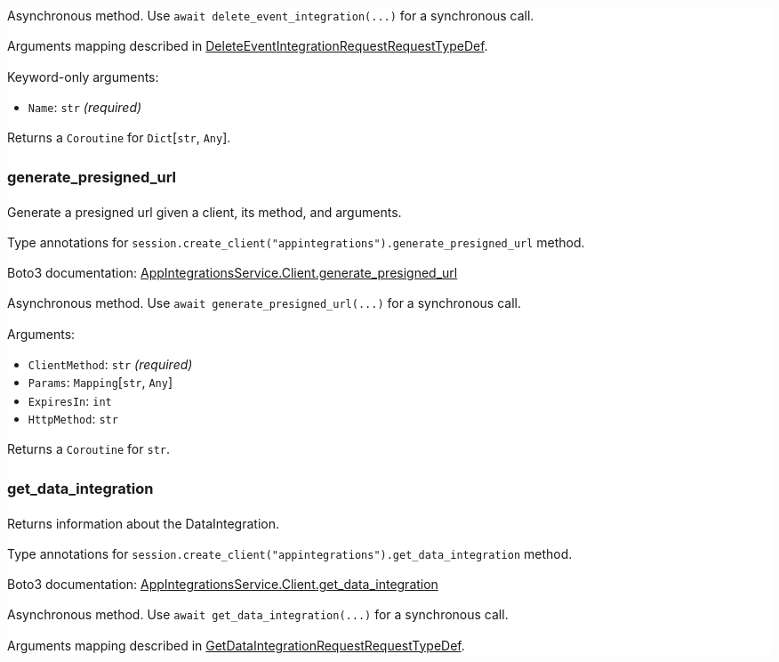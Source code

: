 Asynchronous method. Use `await delete_event_integration(...)` for a
synchronous call.

Arguments mapping described in
[DeleteEventIntegrationRequestRequestTypeDef](./type_defs.md#deleteeventintegrationrequestrequesttypedef).

Keyword-only arguments:

- `Name`: `str` *(required)*

Returns a `Coroutine` for `Dict`\[`str`, `Any`\].

<a id="generate_presigned_url"></a>

### generate_presigned_url

Generate a presigned url given a client, its method, and arguments.

Type annotations for
`session.create_client("appintegrations").generate_presigned_url` method.

Boto3 documentation:
[AppIntegrationsService.Client.generate_presigned_url](https://boto3.amazonaws.com/v1/documentation/api/latest/reference/services/appintegrations.html#AppIntegrationsService.Client.generate_presigned_url)

Asynchronous method. Use `await generate_presigned_url(...)` for a synchronous
call.

Arguments:

- `ClientMethod`: `str` *(required)*
- `Params`: `Mapping`\[`str`, `Any`\]
- `ExpiresIn`: `int`
- `HttpMethod`: `str`

Returns a `Coroutine` for `str`.

<a id="get_data_integration"></a>

### get_data_integration

Returns information about the DataIntegration.

Type annotations for
`session.create_client("appintegrations").get_data_integration` method.

Boto3 documentation:
[AppIntegrationsService.Client.get_data_integration](https://boto3.amazonaws.com/v1/documentation/api/latest/reference/services/appintegrations.html#AppIntegrationsService.Client.get_data_integration)

Asynchronous method. Use `await get_data_integration(...)` for a synchronous
call.

Arguments mapping described in
[GetDataIntegrationRequestRequestTypeDef](./type_defs.md#getdataintegrationrequestrequesttypedef).
